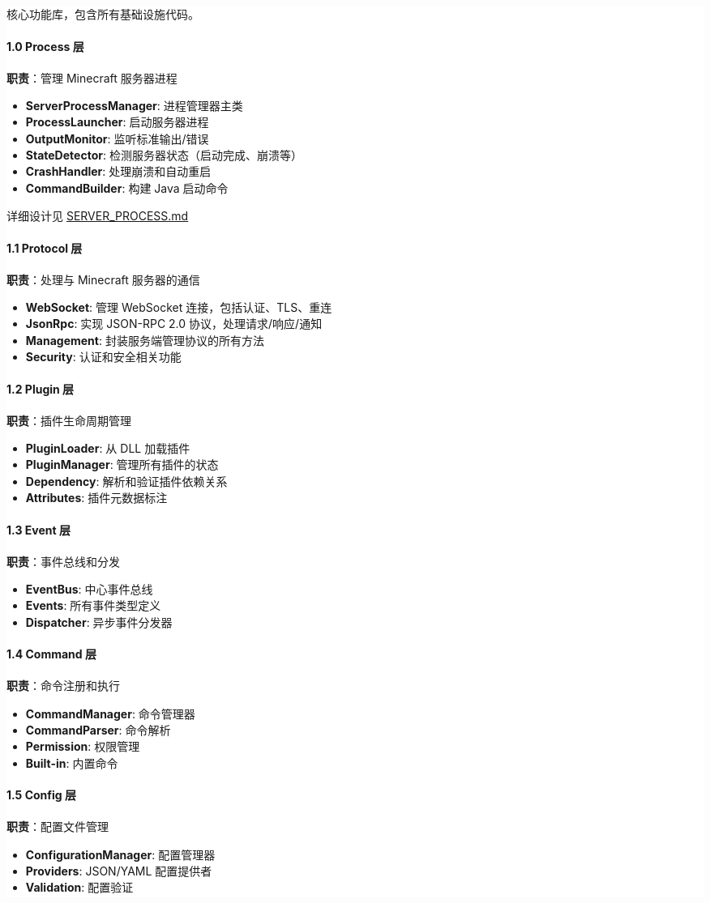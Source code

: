 核心功能库，包含所有基础设施代码。

#### 1.0 Process 层

**职责**：管理 Minecraft 服务器进程

- **ServerProcessManager**: 进程管理器主类
- **ProcessLauncher**: 启动服务器进程
- **OutputMonitor**: 监听标准输出/错误
- **StateDetector**: 检测服务器状态（启动完成、崩溃等）
- **CrashHandler**: 处理崩溃和自动重启
- **CommandBuilder**: 构建 Java 启动命令

详细设计见 [SERVER_PROCESS.md](SERVER_PROCESS.md)

#### 1.1 Protocol 层

**职责**：处理与 Minecraft 服务器的通信

- **WebSocket**: 管理 WebSocket 连接，包括认证、TLS、重连
- **JsonRpc**: 实现 JSON-RPC 2.0 协议，处理请求/响应/通知
- **Management**: 封装服务端管理协议的所有方法
- **Security**: 认证和安全相关功能

#### 1.2 Plugin 层

**职责**：插件生命周期管理

- **PluginLoader**: 从 DLL 加载插件
- **PluginManager**: 管理所有插件的状态
- **Dependency**: 解析和验证插件依赖关系
- **Attributes**: 插件元数据标注

#### 1.3 Event 层

**职责**：事件总线和分发

- **EventBus**: 中心事件总线
- **Events**: 所有事件类型定义
- **Dispatcher**: 异步事件分发器

#### 1.4 Command 层

**职责**：命令注册和执行

- **CommandManager**: 命令管理器
- **CommandParser**: 命令解析
- **Permission**: 权限管理
- **Built-in**: 内置命令

#### 1.5 Config 层

**职责**：配置文件管理

- **ConfigurationManager**: 配置管理器
- **Providers**: JSON/YAML 配置提供者
- **Validation**: 配置验证
